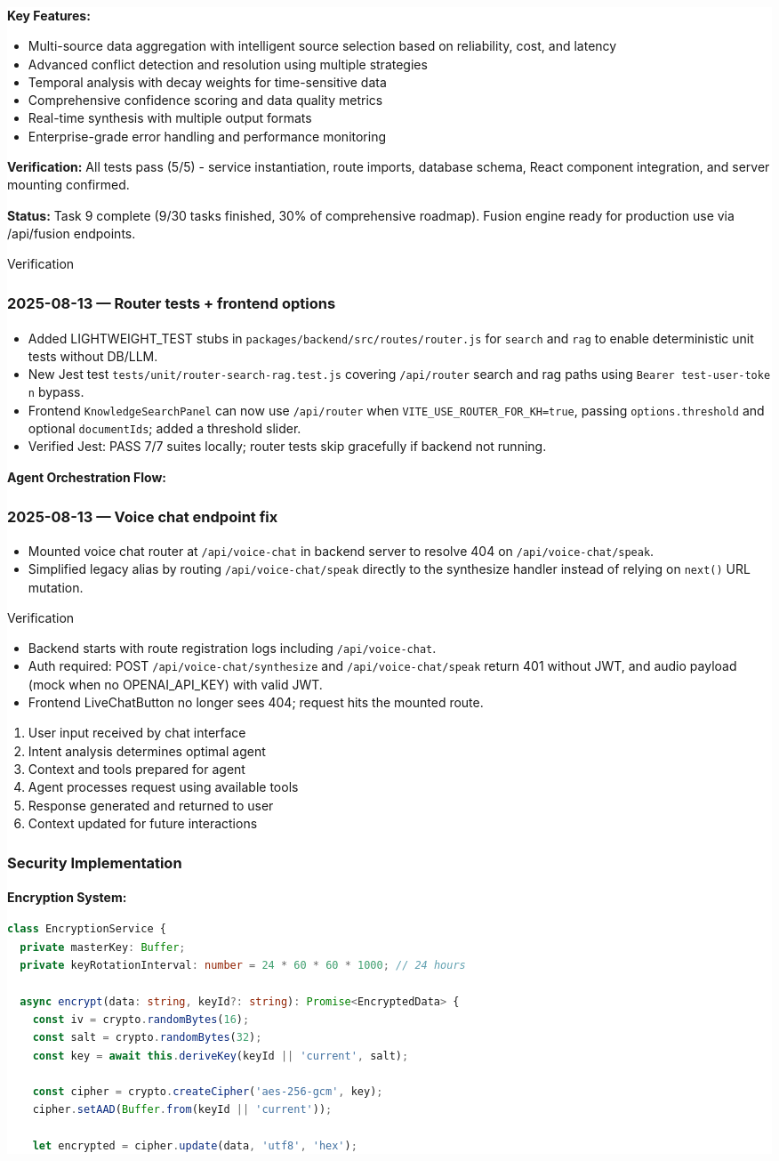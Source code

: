 **Key Features:**
- Multi-source data aggregation with intelligent source selection based on reliability, cost, and latency
- Advanced conflict detection and resolution using multiple strategies
- Temporal analysis with decay weights for time-sensitive data
- Comprehensive confidence scoring and data quality metrics
- Real-time synthesis with multiple output formats
- Enterprise-grade error handling and performance monitoring

**Verification:** All tests pass (5/5) - service instantiation, route imports, database schema, React component integration, and server mounting confirmed.

**Status:** Task 9 complete (9/30 tasks finished, 30% of comprehensive roadmap). Fusion engine ready for production use via /api/fusion endpoints.

Verification

### 2025-08-13 — Router tests + frontend options

- Added LIGHTWEIGHT_TEST stubs in `packages/backend/src/routes/router.js` for `search` and `rag` to enable deterministic unit tests without DB/LLM.
- New Jest test `tests/unit/router-search-rag.test.js` covering `/api/router` search and rag paths using `Bearer test-user-token` bypass.
- Frontend `KnowledgeSearchPanel` can now use `/api/router` when `VITE_USE_ROUTER_FOR_KH=true`, passing `options.threshold` and optional `documentIds`; added a threshold slider.
- Verified Jest: PASS 7/7 suites locally; router tests skip gracefully if backend not running.
 
**Agent Orchestration Flow:**
### 2025-08-13 — Voice chat endpoint fix

- Mounted voice chat router at `/api/voice-chat` in backend server to resolve 404 on `/api/voice-chat/speak`.
- Simplified legacy alias by routing `/api/voice-chat/speak` directly to the synthesize handler instead of relying on `next()` URL mutation.

Verification

- Backend starts with route registration logs including `/api/voice-chat`.
- Auth required: POST `/api/voice-chat/synthesize` and `/api/voice-chat/speak` return 401 without JWT, and audio payload (mock when no OPENAI_API_KEY) with valid JWT.
- Frontend LiveChatButton no longer sees 404; request hits the mounted route.


1. User input received by chat interface
2. Intent analysis determines optimal agent
3. Context and tools prepared for agent
4. Agent processes request using available tools
5. Response generated and returned to user
6. Context updated for future interactions

### Security Implementation

**Encryption System:**
```typescript
class EncryptionService {
  private masterKey: Buffer;
  private keyRotationInterval: number = 24 * 60 * 60 * 1000; // 24 hours
  
  async encrypt(data: string, keyId?: string): Promise<EncryptedData> {
    const iv = crypto.randomBytes(16);
    const salt = crypto.randomBytes(32);
    const key = await this.deriveKey(keyId || 'current', salt);
    
    const cipher = crypto.createCipher('aes-256-gcm', key);
    cipher.setAAD(Buffer.from(keyId || 'current'));
    
    let encrypted = cipher.update(data, 'utf8', 'hex');
```
